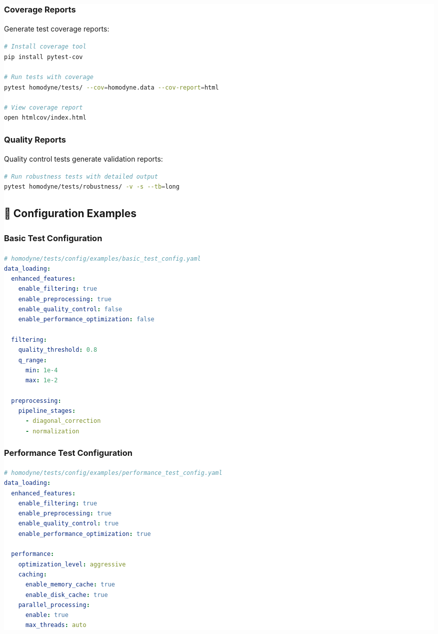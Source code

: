### Coverage Reports
Generate test coverage reports:

```bash
# Install coverage tool
pip install pytest-cov

# Run tests with coverage
pytest homodyne/tests/ --cov=homodyne.data --cov-report=html

# View coverage report
open htmlcov/index.html
```

### Quality Reports
Quality control tests generate validation reports:

```bash
# Run robustness tests with detailed output
pytest homodyne/tests/robustness/ -v -s --tb=long
```

## 🔧 Configuration Examples

### Basic Test Configuration
```yaml
# homodyne/tests/config/examples/basic_test_config.yaml
data_loading:
  enhanced_features:
    enable_filtering: true
    enable_preprocessing: true
    enable_quality_control: false
    enable_performance_optimization: false
  
  filtering:
    quality_threshold: 0.8
    q_range:
      min: 1e-4
      max: 1e-2
  
  preprocessing:
    pipeline_stages:
      - diagonal_correction
      - normalization
```

### Performance Test Configuration  
```yaml
# homodyne/tests/config/examples/performance_test_config.yaml
data_loading:
  enhanced_features:
    enable_filtering: true
    enable_preprocessing: true
    enable_quality_control: true
    enable_performance_optimization: true
  
  performance:
    optimization_level: aggressive
    caching:
      enable_memory_cache: true
      enable_disk_cache: true
    parallel_processing:
      enable: true
      max_threads: auto
```